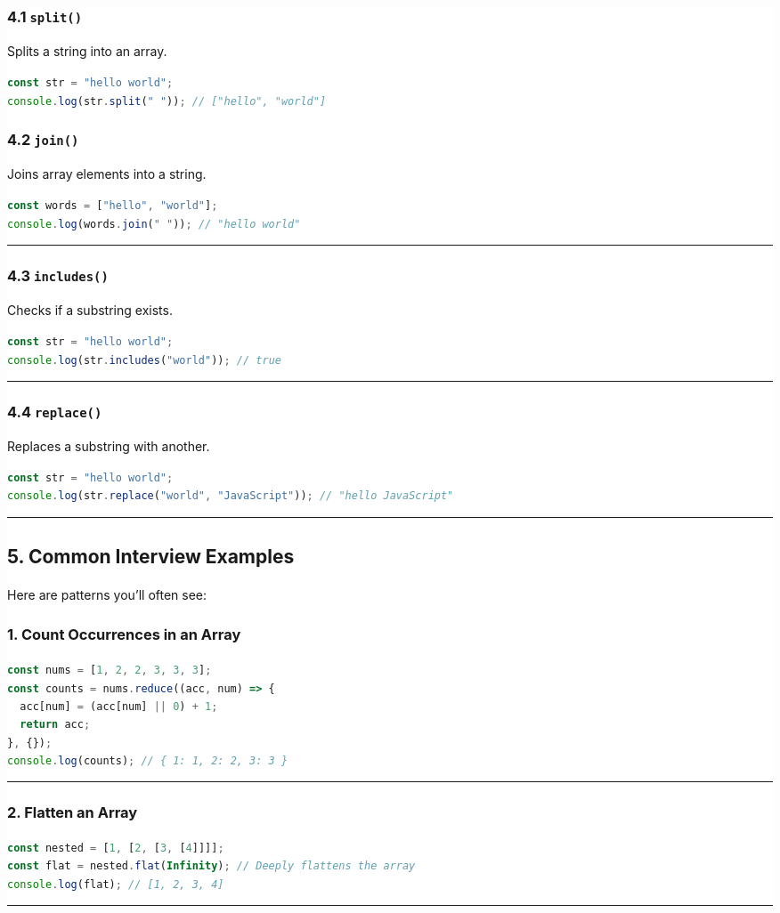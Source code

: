 ### **4.1 `split()`**
Splits a string into an array.
```javascript
const str = "hello world";
console.log(str.split(" ")); // ["hello", "world"]
```

### **4.2 `join()`**
Joins array elements into a string.
```javascript
const words = ["hello", "world"];
console.log(words.join(" ")); // "hello world"
```

---

### **4.3 `includes()`**
Checks if a substring exists.
```javascript
const str = "hello world";
console.log(str.includes("world")); // true
```

---

### **4.4 `replace()`**
Replaces a substring with another.
```javascript
const str = "hello world";
console.log(str.replace("world", "JavaScript")); // "hello JavaScript"
```

---

## **5. Common Interview Examples**
Here are patterns you’ll often see:

### **1. Count Occurrences in an Array**
```javascript
const nums = [1, 2, 2, 3, 3, 3];
const counts = nums.reduce((acc, num) => {
  acc[num] = (acc[num] || 0) + 1;
  return acc;
}, {});
console.log(counts); // { 1: 1, 2: 2, 3: 3 }
```

---

### **2. Flatten an Array**
```javascript
const nested = [1, [2, [3, [4]]]];
const flat = nested.flat(Infinity); // Deeply flattens the array
console.log(flat); // [1, 2, 3, 4]
```

---